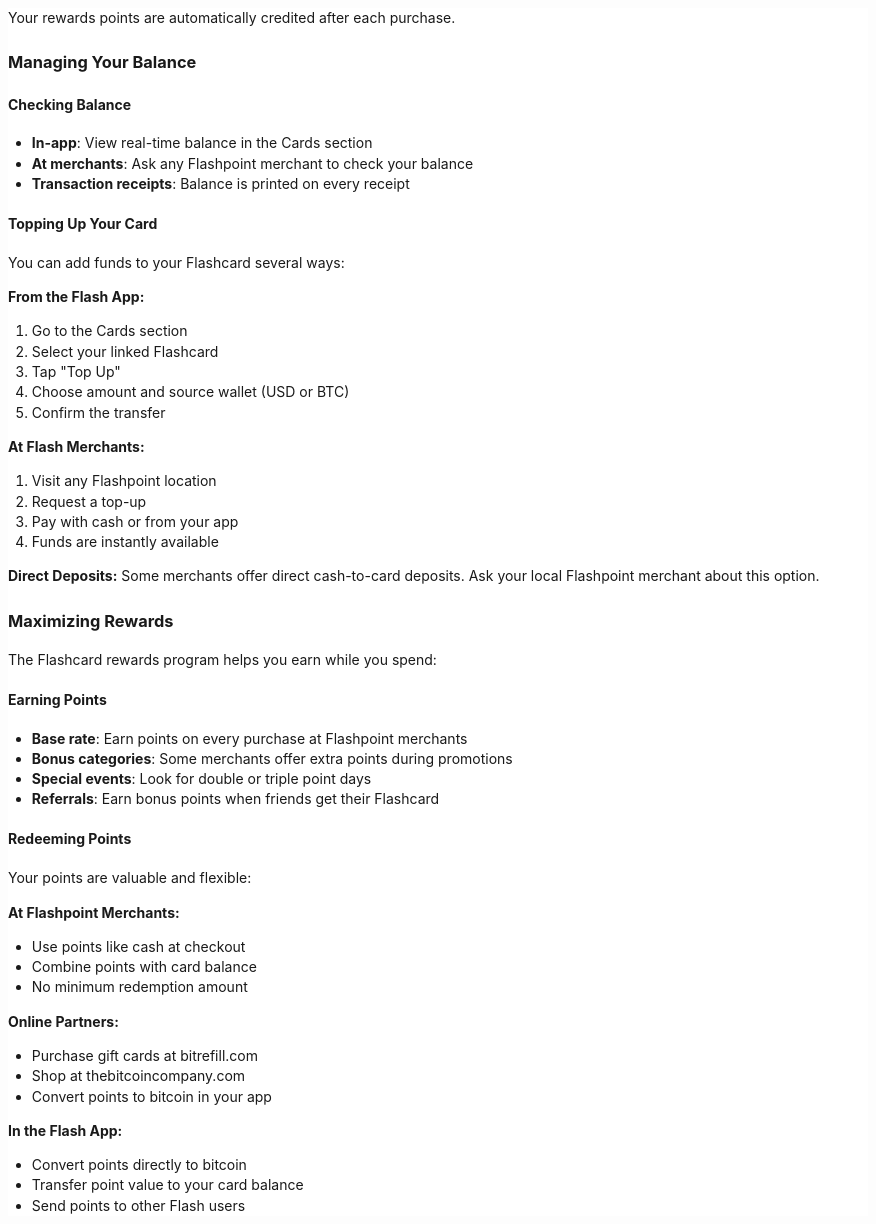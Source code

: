 Your rewards points are automatically credited after each purchase.

### Managing Your Balance

#### Checking Balance
- **In-app**: View real-time balance in the Cards section
- **At merchants**: Ask any Flashpoint merchant to check your balance
- **Transaction receipts**: Balance is printed on every receipt

#### Topping Up Your Card
You can add funds to your Flashcard several ways:

**From the Flash App:**
1. Go to the Cards section
2. Select your linked Flashcard
3. Tap "Top Up"
4. Choose amount and source wallet (USD or BTC)
5. Confirm the transfer

**At Flash Merchants:**
1. Visit any Flashpoint location
2. Request a top-up
3. Pay with cash or from your app
4. Funds are instantly available

**Direct Deposits:**
Some merchants offer direct cash-to-card deposits. Ask your local Flashpoint merchant about this option.

### Maximizing Rewards

The Flashcard rewards program helps you earn while you spend:

#### Earning Points
- **Base rate**: Earn points on every purchase at Flashpoint merchants
- **Bonus categories**: Some merchants offer extra points during promotions
- **Special events**: Look for double or triple point days
- **Referrals**: Earn bonus points when friends get their Flashcard

#### Redeeming Points
Your points are valuable and flexible:

**At Flashpoint Merchants:**
- Use points like cash at checkout
- Combine points with card balance
- No minimum redemption amount

**Online Partners:**
- Purchase gift cards at bitrefill.com
- Shop at thebitcoincompany.com
- Convert points to bitcoin in your app

**In the Flash App:**
- Convert points directly to bitcoin
- Transfer point value to your card balance
- Send points to other Flash users

